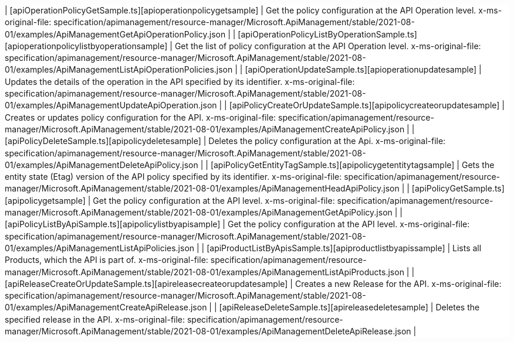 | [apiOperationPolicyGetSample.ts][apioperationpolicygetsample]                                                               | Get the policy configuration at the API Operation level. x-ms-original-file: specification/apimanagement/resource-manager/Microsoft.ApiManagement/stable/2021-08-01/examples/ApiManagementGetApiOperationPolicy.json                                                                                                                                                                                                 |
| [apiOperationPolicyListByOperationSample.ts][apioperationpolicylistbyoperationsample]                                       | Get the list of policy configuration at the API Operation level. x-ms-original-file: specification/apimanagement/resource-manager/Microsoft.ApiManagement/stable/2021-08-01/examples/ApiManagementListApiOperationPolicies.json                                                                                                                                                                                      |
| [apiOperationUpdateSample.ts][apioperationupdatesample]                                                                     | Updates the details of the operation in the API specified by its identifier. x-ms-original-file: specification/apimanagement/resource-manager/Microsoft.ApiManagement/stable/2021-08-01/examples/ApiManagementUpdateApiOperation.json                                                                                                                                                                                |
| [apiPolicyCreateOrUpdateSample.ts][apipolicycreateorupdatesample]                                                           | Creates or updates policy configuration for the API. x-ms-original-file: specification/apimanagement/resource-manager/Microsoft.ApiManagement/stable/2021-08-01/examples/ApiManagementCreateApiPolicy.json                                                                                                                                                                                                           |
| [apiPolicyDeleteSample.ts][apipolicydeletesample]                                                                           | Deletes the policy configuration at the Api. x-ms-original-file: specification/apimanagement/resource-manager/Microsoft.ApiManagement/stable/2021-08-01/examples/ApiManagementDeleteApiPolicy.json                                                                                                                                                                                                                   |
| [apiPolicyGetEntityTagSample.ts][apipolicygetentitytagsample]                                                               | Gets the entity state (Etag) version of the API policy specified by its identifier. x-ms-original-file: specification/apimanagement/resource-manager/Microsoft.ApiManagement/stable/2021-08-01/examples/ApiManagementHeadApiPolicy.json                                                                                                                                                                              |
| [apiPolicyGetSample.ts][apipolicygetsample]                                                                                 | Get the policy configuration at the API level. x-ms-original-file: specification/apimanagement/resource-manager/Microsoft.ApiManagement/stable/2021-08-01/examples/ApiManagementGetApiPolicy.json                                                                                                                                                                                                                    |
| [apiPolicyListByApiSample.ts][apipolicylistbyapisample]                                                                     | Get the policy configuration at the API level. x-ms-original-file: specification/apimanagement/resource-manager/Microsoft.ApiManagement/stable/2021-08-01/examples/ApiManagementListApiPolicies.json                                                                                                                                                                                                                 |
| [apiProductListByApisSample.ts][apiproductlistbyapissample]                                                                 | Lists all Products, which the API is part of. x-ms-original-file: specification/apimanagement/resource-manager/Microsoft.ApiManagement/stable/2021-08-01/examples/ApiManagementListApiProducts.json                                                                                                                                                                                                                  |
| [apiReleaseCreateOrUpdateSample.ts][apireleasecreateorupdatesample]                                                         | Creates a new Release for the API. x-ms-original-file: specification/apimanagement/resource-manager/Microsoft.ApiManagement/stable/2021-08-01/examples/ApiManagementCreateApiRelease.json                                                                                                                                                                                                                            |
| [apiReleaseDeleteSample.ts][apireleasedeletesample]                                                                         | Deletes the specified release in the API. x-ms-original-file: specification/apimanagement/resource-manager/Microsoft.ApiManagement/stable/2021-08-01/examples/ApiManagementDeleteApiRelease.json                                                                                                                                                                                                                     |
